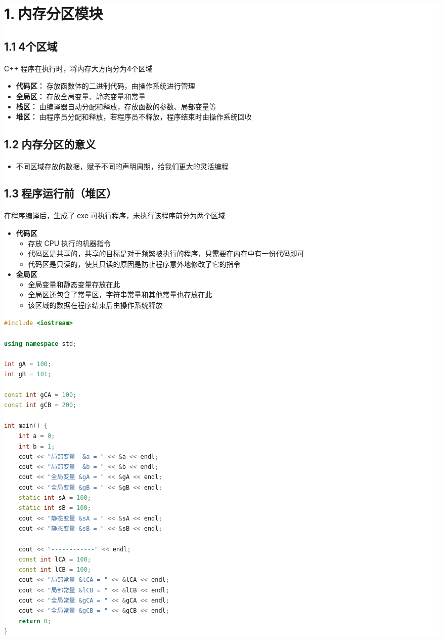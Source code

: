 # 1. 内存分区模块
## 1.1 4个区域
C++ 程序在执行时，将内存大方向分为4个区域
 
+ **代码区：** 存放函数体的二进制代码，由操作系统进行管理
+ **全局区：** 存放全局变量、静态变量和常量
+ **栈区：** 由编译器自动分配和释放，存放函数的参数、局部变量等
+ **堆区：** 由程序员分配和释放，若程序员不释放，程序结束时由操作系统回收

## 1.2 内存分区的意义
+ 不同区域存放的数据，赋予不同的声明周期，给我们更大的灵活编程

## 1.3 程序运行前（堆区）
在程序编译后，生成了 exe 可执行程序，未执行该程序前分为两个区域
+ **代码区**
  + 存放 CPU 执行的机器指令
  + 代码区是共享的，共享的目标是对于频繁被执行的程序，只需要在内存中有一份代码即可
  + 代码区是只读的，使其只读的原因是防止程序意外地修改了它的指令
+ **全局区**
  + 全局变量和静态变量存放在此
  + 全局区还包含了常量区，字符串常量和其他常量也存放在此
  + 该区域的数据在程序结束后由操作系统释放

```cpp
#include <iostream>

using namespace std;

int gA = 100;
int gB = 101;

const int gCA = 100;
const int gCB = 200;

int main() {
    int a = 0;
    int b = 1;
    cout << "局部变量  &a = " << &a << endl;
    cout << "局部变量  &b = " << &b << endl;
    cout << "全局变量 &gA = " << &gA << endl;
    cout << "全局变量 &gB = " << &gB << endl;
    static int sA = 100;
    static int sB = 100;
    cout << "静态变量 &sA = " << &sA << endl;
    cout << "静态变量 &sB = " << &sB << endl;

    cout << "------------" << endl;
    const int lCA = 100;
    const int lCB = 100;
    cout << "局部常量 &lCA = " << &lCA << endl;
    cout << "局部常量 &lCB = " << &lCB << endl;
    cout << "全局常量 &gCA = " << &gCA << endl;
    cout << "全局常量 &gCB = " << &gCB << endl;
    return 0;
}
```

